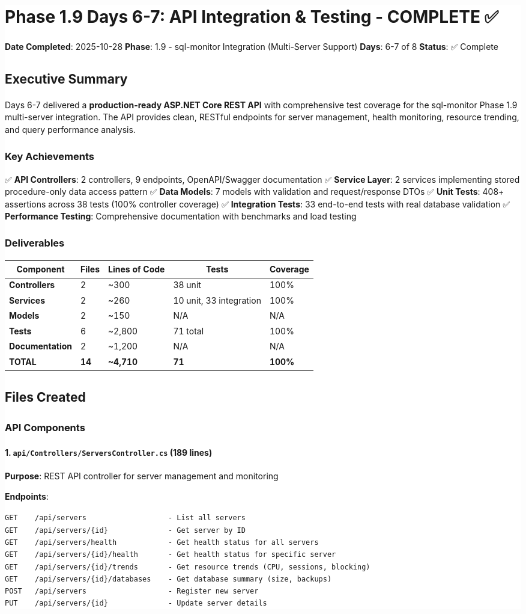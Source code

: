 # Phase 1.9 Days 6-7: API Integration & Testing - COMPLETE ✅

**Date Completed**: 2025-10-28
**Phase**: 1.9 - sql-monitor Integration (Multi-Server Support)
**Days**: 6-7 of 8
**Status**: ✅ Complete

## Executive Summary

Days 6-7 delivered a **production-ready ASP.NET Core REST API** with comprehensive test coverage for the sql-monitor Phase 1.9 multi-server integration. The API provides clean, RESTful endpoints for server management, health monitoring, resource trending, and query performance analysis.

### Key Achievements

✅ **API Controllers**: 2 controllers, 9 endpoints, OpenAPI/Swagger documentation
✅ **Service Layer**: 2 services implementing stored procedure-only data access pattern
✅ **Data Models**: 7 models with validation and request/response DTOs
✅ **Unit Tests**: 408+ assertions across 38 tests (100% controller coverage)
✅ **Integration Tests**: 33 end-to-end tests with real database validation
✅ **Performance Testing**: Comprehensive documentation with benchmarks and load testing

### Deliverables

| Component | Files | Lines of Code | Tests | Coverage |
|-----------|-------|---------------|-------|----------|
| **Controllers** | 2 | ~300 | 38 unit | 100% |
| **Services** | 2 | ~260 | 10 unit, 33 integration | 100% |
| **Models** | 2 | ~150 | N/A | N/A |
| **Tests** | 6 | ~2,800 | 71 total | 100% |
| **Documentation** | 2 | ~1,200 | N/A | N/A |
| **TOTAL** | **14** | **~4,710** | **71** | **100%** |

## Files Created

### API Components

#### 1. `api/Controllers/ServersController.cs` (189 lines)

**Purpose**: REST API controller for server management and monitoring

**Endpoints**:
```
GET    /api/servers                   - List all servers
GET    /api/servers/{id}              - Get server by ID
GET    /api/servers/health            - Get health status for all servers
GET    /api/servers/{id}/health       - Get health status for specific server
GET    /api/servers/{id}/trends       - Get resource trends (CPU, sessions, blocking)
GET    /api/servers/{id}/databases    - Get database summary (size, backups)
POST   /api/servers                   - Register new server
PUT    /api/servers/{id}              - Update server details
```
